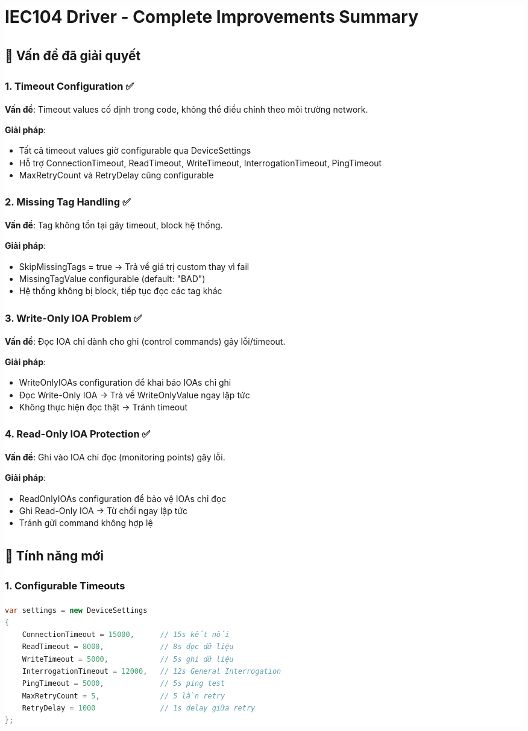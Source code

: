 # IEC104 Driver - Complete Improvements Summary

## 🎯 Vấn đề đã giải quyết

### 1. **Timeout Configuration** ✅
**Vấn đề**: Timeout values cố định trong code, không thể điều chỉnh theo môi trường network.

**Giải pháp**: 
- Tất cả timeout values giờ configurable qua DeviceSettings
- Hỗ trợ ConnectionTimeout, ReadTimeout, WriteTimeout, InterrogationTimeout, PingTimeout
- MaxRetryCount và RetryDelay cũng configurable

### 2. **Missing Tag Handling** ✅  
**Vấn đề**: Tag không tồn tại gây timeout, block hệ thống.

**Giải pháp**:
- SkipMissingTags = true → Trả về giá trị custom thay vì fail
- MissingTagValue configurable (default: "BAD")
- Hệ thống không bị block, tiếp tục đọc các tag khác

### 3. **Write-Only IOA Problem** ✅
**Vấn đề**: Đọc IOA chỉ dành cho ghi (control commands) gây lỗi/timeout.

**Giải pháp**:
- WriteOnlyIOAs configuration để khai báo IOAs chỉ ghi
- Đọc Write-Only IOA → Trả về WriteOnlyValue ngay lập tức
- Không thực hiện đọc thật → Tránh timeout

### 4. **Read-Only IOA Protection** ✅
**Vấn đề**: Ghi vào IOA chỉ đọc (monitoring points) gây lỗi.

**Giải pháp**:
- ReadOnlyIOAs configuration để bảo vệ IOAs chỉ đọc
- Ghi Read-Only IOA → Từ chối ngay lập tức
- Tránh gửi command không hợp lệ

## 🚀 Tính năng mới

### **1. Configurable Timeouts**
```csharp
var settings = new DeviceSettings
{
    ConnectionTimeout = 15000,      // 15s kết nối
    ReadTimeout = 8000,             // 8s đọc dữ liệu
    WriteTimeout = 5000,            // 5s ghi dữ liệu
    InterrogationTimeout = 12000,   // 12s General Interrogation
    PingTimeout = 5000,             // 5s ping test
    MaxRetryCount = 5,              // 5 lần retry
    RetryDelay = 1000               // 1s delay giữa retry
};
```
